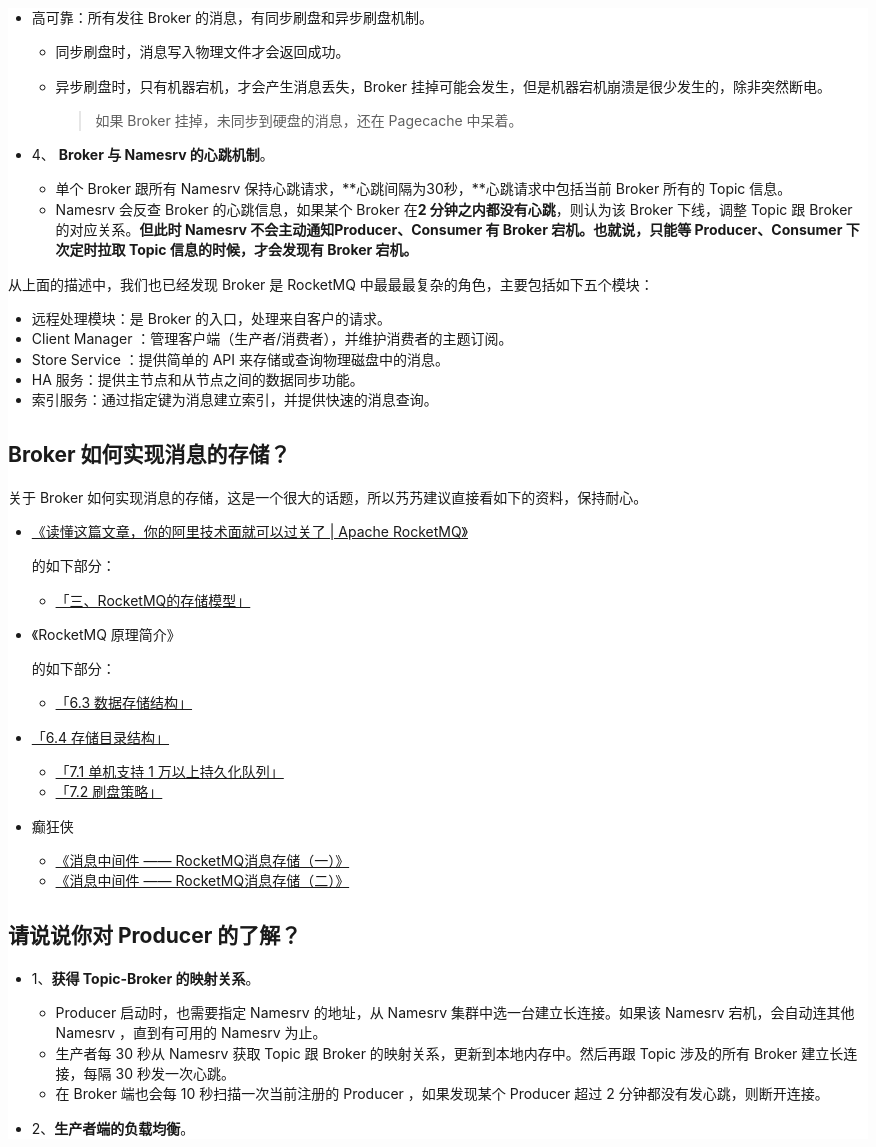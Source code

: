   - 高可靠：所有发往 Broker 的消息，有同步刷盘和异步刷盘机制。

    - 同步刷盘时，消息写入物理文件才会返回成功。

    - 异步刷盘时，只有机器宕机，才会产生消息丢失，Broker 挂掉可能会发生，但是机器宕机崩溃是很少发生的，除非突然断电。

      > 如果 Broker 挂掉，未同步到硬盘的消息，还在 Pagecache 中呆着。

- 4、 **Broker 与 Namesrv 的心跳机制**。

  - 单个 Broker 跟所有 Namesrv 保持心跳请求，**心跳间隔为30秒，**心跳请求中包括当前 Broker 所有的 Topic 信息。
  - Namesrv 会反查 Broker 的心跳信息，如果某个 Broker 在**2 分钟之内都没有心跳**，则认为该 Broker 下线，调整 Topic 跟 Broker 的对应关系。**但此时 Namesrv 不会主动通知Producer、Consumer 有 Broker 宕机。也就说，只能等 Producer、Consumer 下次定时拉取 Topic 信息的时候，才会发现有 Broker 宕机。**

从上面的描述中，我们也已经发现 Broker 是 RocketMQ 中最最最复杂的角色，主要包括如下五个模块：

- 远程处理模块：是 Broker 的入口，处理来自客户的请求。
- Client Manager ：管理客户端（生产者/消费者），并维护消费者的主题订阅。
- Store Service ：提供简单的 API 来存储或查询物理磁盘中的消息。
- HA 服务：提供主节点和从节点之间的数据同步功能。
- 索引服务：通过指定键为消息建立索引，并提供快速的消息查询。



## Broker 如何实现消息的存储？

关于 Broker 如何实现消息的存储，这是一个很大的话题，所以艿艿建议直接看如下的资料，保持耐心。

- [《读懂这篇文章，你的阿里技术面就可以过关了 | Apache RocketMQ》](https://www.jianshu.com/p/6d0c118c17de)

  的如下部分：

  - [「三、RocketMQ的存储模型」](http://svip.iocoder.cn/RocketMQ/Interview/#)

- 《RocketMQ 原理简介》

  的如下部分：

  - [「6.3 数据存储结构」](http://svip.iocoder.cn/RocketMQ/Interview/#)
- [「6.4 存储目录结构」](http://svip.iocoder.cn/RocketMQ/Interview/#)
  - [「7.1 单机支持 1 万以上持久化队列」](http://svip.iocoder.cn/RocketMQ/Interview/#)
  - [「7.2 刷盘策略」](http://svip.iocoder.cn/RocketMQ/Interview/#)
  
- 癫狂侠

  - [《消息中间件 —— RocketMQ消息存储（一）》](https://www.jianshu.com/p/b73fdd893f98)
  - [《消息中间件 —— RocketMQ消息存储（二）》](https://www.jianshu.com/p/6d0c118c17de)

## 请说说你对 Producer 的了解？

- 1、**获得 Topic-Broker 的映射关系**。

  - Producer 启动时，也需要指定 Namesrv 的地址，从 Namesrv 集群中选一台建立长连接。如果该 Namesrv 宕机，会自动连其他 Namesrv ，直到有可用的 Namesrv 为止。
  - 生产者每 30 秒从 Namesrv 获取 Topic 跟 Broker 的映射关系，更新到本地内存中。然后再跟 Topic 涉及的所有 Broker 建立长连接，每隔 30 秒发一次心跳。
  - 在 Broker 端也会每 10 秒扫描一次当前注册的 Producer ，如果发现某个 Producer 超过 2 分钟都没有发心跳，则断开连接。

- 2、**生产者端的负载均衡**。
